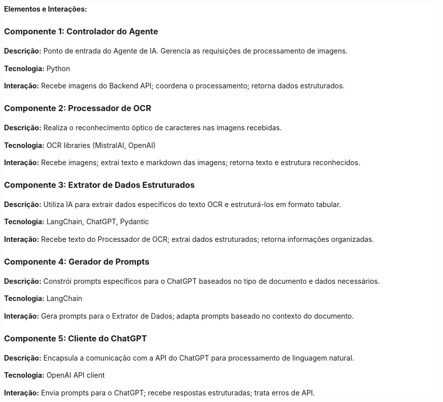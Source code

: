 **Elementos e Interações:**


### Componente 1: Controlador do Agente
**Descrição:** Ponto de entrada do Agente de IA. Gerencia as requisições de processamento de imagens.

**Tecnologia:** Python

**Interação:** Recebe imagens do Backend API; coordena o processamento; retorna dados estruturados.


### Componente 2: Processador de OCR
**Descrição:** Realiza o reconhecimento óptico de caracteres nas imagens recebidas.

**Tecnologia:** OCR libraries (MistralAI, OpenAI)

**Interação:** Recebe imagens; extrai texto e markdown das imagens; retorna texto e estrutura reconhecidos.


### Componente 3: Extrator de Dados Estruturados
**Descrição:** Utiliza IA para extrair dados específicos do texto OCR e estruturá-los em formato tabular.

**Tecnologia:** LangChain, ChatGPT, Pydantic

**Interação:** Recebe texto do Processador de OCR; extrai dados estruturados; retorna informações organizadas.


### Componente 4: Gerador de Prompts
**Descrição:** Constrói prompts específicos para o ChatGPT baseados no tipo de documento e dados necessários.

**Tecnologia:** LangChain

**Interação:** Gera prompts para o Extrator de Dados; adapta prompts baseado no contexto do documento.


### Componente 5: Cliente do ChatGPT

**Descrição:** Encapsula a comunicação com a API do ChatGPT para processamento de linguagem natural.

**Tecnologia:** OpenAI API client

**Interação:** Envia prompts para o ChatGPT; recebe respostas estruturadas; trata erros de API. 
